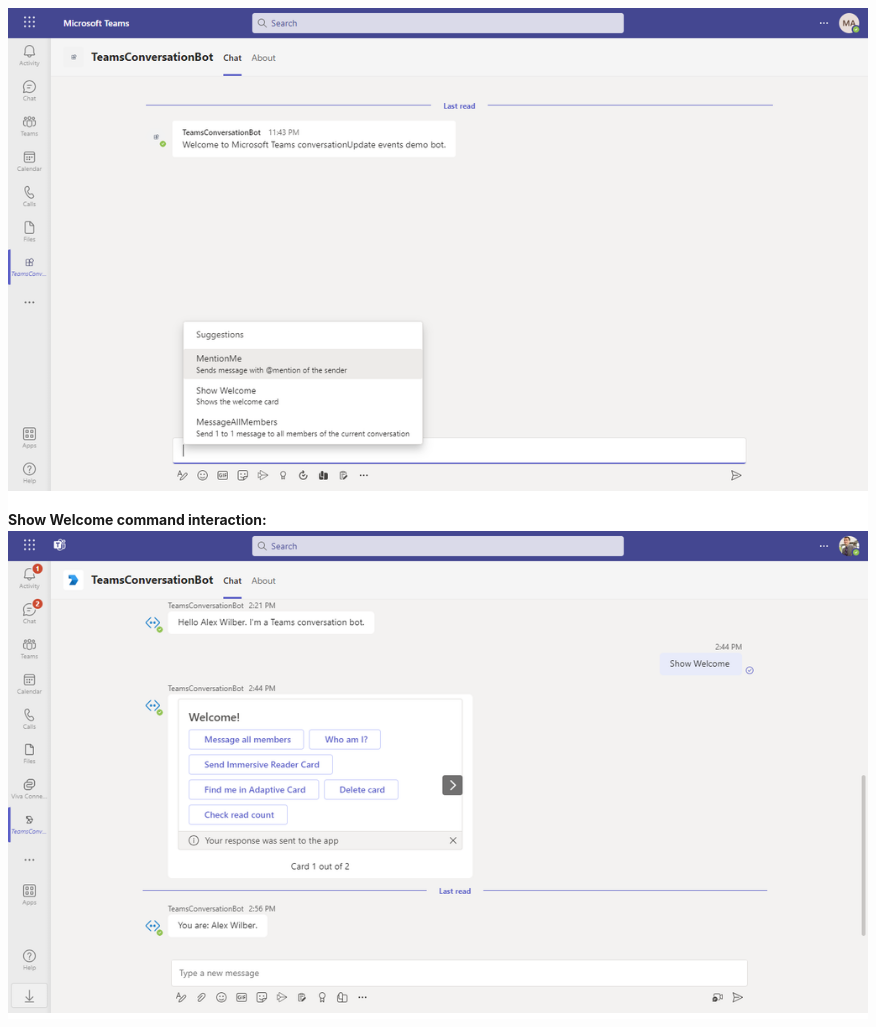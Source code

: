   ![personal-AddedBot ](Images/personal-AddedBot.png)

   **Show Welcome command interaction:**
  ![personal-WelcomeCard-Interaction ](Images/personal-WelcomeCommand-Cards.png)
